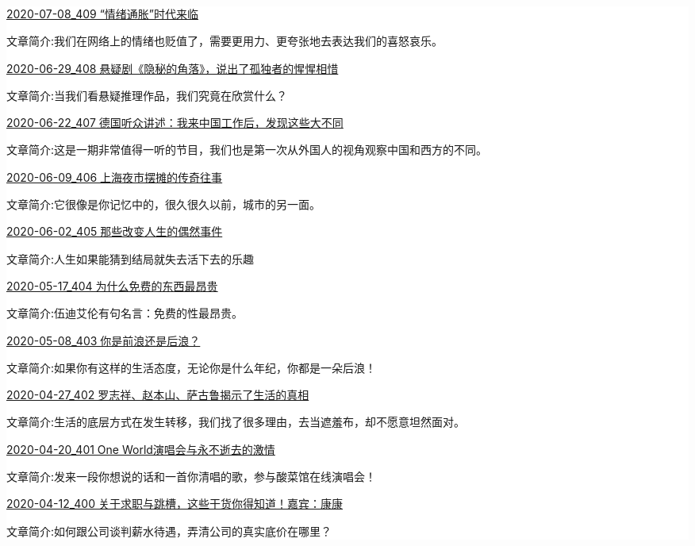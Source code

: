 [2020-07-08_409 “情绪通胀”时代来临](http://mp.weixin.qq.com/s?__biz=MjM5MjQwODU0MA==&amp;mid=2652010649&amp;idx=1&amp;sn=5023b40577cc110e827fba50703ddb9f&amp;chksm=bd406e2a8a37e73cac15d13d02391e2f8fbdb837669df6c03887e525da4a82efcd85e91fe89e&amp;scene=27#wechat_redirect)

文章简介:我们在网络上的情绪也贬值了，需要更用力、更夸张地去表达我们的喜怒哀乐。

[2020-06-29_408 悬疑剧《隐秘的角落》，说出了孤独者的惺惺相惜](http://mp.weixin.qq.com/s?__biz=MjM5MjQwODU0MA==&amp;mid=2652010641&amp;idx=1&amp;sn=a7f826b0ac80eca3daef1b55dad3d780&amp;chksm=bd406e228a37e7340ebfdaac103f2f32805345528fc9d44e89eff429d0fbf68bc4b3c725a897&amp;scene=27#wechat_redirect)

文章简介:当我们看悬疑推理作品，我们究竟在欣赏什么？

[2020-06-22_407 德国听众讲述：我来中国工作后，发现这些大不同](http://mp.weixin.qq.com/s?__biz=MjM5MjQwODU0MA==&amp;mid=2652010625&amp;idx=1&amp;sn=45e854bf992ea9d7afbc02eac54d2795&amp;chksm=bd406e328a37e7240e27ad8369d8fa1b258233ad02122a880c3cf3ffe5b587165e254865c863&amp;scene=27#wechat_redirect)

文章简介:​这是一期非常值得一听的节目，我们也是第一次从外国人的视角观察中国和西方的​不同。

[2020-06-09_406 上海夜市摆摊的传奇往事](http://mp.weixin.qq.com/s?__biz=MjM5MjQwODU0MA==&amp;mid=2652010613&amp;idx=1&amp;sn=554a624b963737c8e0de29d66f44040f&amp;chksm=bd406ec68a37e7d00500eea7a9bbfb756cc7dc7a6ddd4fcfa4167142e675c70a855bf0d01366&amp;scene=27#wechat_redirect)

文章简介:它很像是你记忆中的，很久很久以前，城市的另一面。

[2020-06-02_405 那些改变人生的偶然事件](http://mp.weixin.qq.com/s?__biz=MjM5MjQwODU0MA==&amp;mid=2652010606&amp;idx=1&amp;sn=8be0becbf13ee944a787e80037685e2d&amp;chksm=bd406edd8a37e7cbfe3b9fa2303b0715dd6cca11ca76e2a6a89eabd25c96b7a1b8dae02f9c72&amp;scene=27#wechat_redirect)

文章简介:人生如果能猜到结局就失去活下去的乐趣

[2020-05-17_404 为什么免费的东西最昂贵](http://mp.weixin.qq.com/s?__biz=MjM5MjQwODU0MA==&amp;mid=2652010595&amp;idx=1&amp;sn=e5f1c11d1324b5cfe1a63952b458751f&amp;chksm=bd406ed08a37e7c6de5113d4aa856dc8c19d001ac94577daa1c0ea40ccbdccd08be10c89146c&amp;scene=27#wechat_redirect)

文章简介:伍迪艾伦有句名言：免费的性最昂贵。

[2020-05-08_403 你是前浪还是后浪？](http://mp.weixin.qq.com/s?__biz=MjM5MjQwODU0MA==&amp;mid=2652010584&amp;idx=1&amp;sn=0a9a7030431ac24b64d4640663f7e61f&amp;chksm=bd406eeb8a37e7fd504dc0fc8c76d6b0e8507711e4e2d95a6596129642af198c30d1b670e567&amp;scene=27#wechat_redirect)

文章简介:如果你有这样的生活态度，无论你是什么年纪，你都是一朵后浪！

[2020-04-27_402 罗志祥、赵本山、萨古鲁揭示了生活的真相](http://mp.weixin.qq.com/s?__biz=MjM5MjQwODU0MA==&amp;mid=2652010571&amp;idx=1&amp;sn=4af198b2c600184d190641d283650b90&amp;chksm=bd406ef88a37e7ee0199a83cf95022b2986ead09d5412ff1724c7b889cae37c19bdef835d749&amp;scene=27#wechat_redirect)

文章简介:生活的底层方式在发生转移，我们找了很多理由，去当遮羞布，却不愿意坦然面对​。

[2020-04-20_401 One World演唱会与永不逝去的激情](http://mp.weixin.qq.com/s?__biz=MjM5MjQwODU0MA==&amp;mid=2652010564&amp;idx=1&amp;sn=00985e6b5665bceb5d2c08d170557464&amp;chksm=bd406ef78a37e7e1cf0f453448840ffa004be068e960ae6fff9d374a181d44a34d4157fad586&amp;scene=27#wechat_redirect)

文章简介:发来一段你想说的话和一首你清唱的歌，参与酸菜馆在线演唱会！

[2020-04-12_400 关于求职与跳槽，这些干货你得知道！嘉宾：康康](http://mp.weixin.qq.com/s?__biz=MjM5MjQwODU0MA==&amp;mid=2652010551&amp;idx=1&amp;sn=ef239d5db434c68c85835597d3c325ed&amp;chksm=bd406e848a37e79242771b6b6f38bca8c35c5bafc0c18ecefbfe3d4c4ccb0993f7473d51297f&amp;scene=27#wechat_redirect)

文章简介:如何跟公司谈判薪水待遇，弄清公司的真实底价在哪里？
